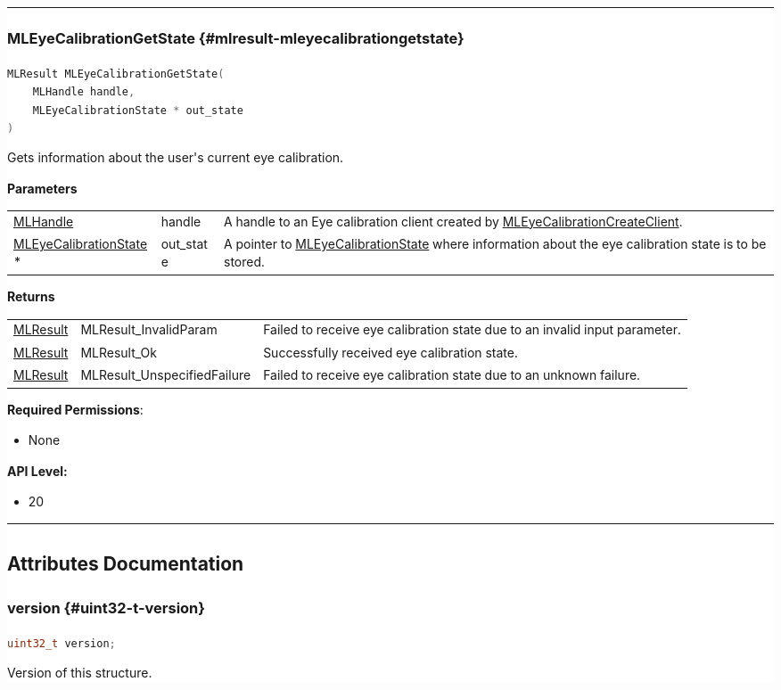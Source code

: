 

-----------

### MLEyeCalibrationGetState {#mlresult-mleyecalibrationgetstate}

```cpp
MLResult MLEyeCalibrationGetState(
    MLHandle handle,
    MLEyeCalibrationState * out_state
)
```

Gets information about the user's current eye calibration. 

**Parameters**

|  |   |   |
|--|--|--|
| [MLHandle](/versioned_docs/version-03-Jan-2023/api-ref/api/Modules/group___platform/group___platform.md#uint64-t-mlhandle) |handle|A handle to an Eye calibration client created by [MLEyeCalibrationCreateClient](/versioned_docs/version-03-Jan-2023/api-ref/api/Modules/group___eye_calibration/group___eye_calibration.md#mlresult-mleyecalibrationcreateclient). |
| [MLEyeCalibrationState](/versioned_docs/version-03-Jan-2023/api-ref/api/Modules/group___eye_calibration/struct_m_l_eye_calibration_state.md) * |out_state|A pointer to [MLEyeCalibrationState](/versioned_docs/version-03-Jan-2023/api-ref/api/Modules/group___eye_calibration/struct_m_l_eye_calibration_state.md) where information about the eye calibration state is to be stored.|

**Returns**

|  |   |   |
|--|--|--|
| [MLResult](/versioned_docs/version-03-Jan-2023/api-ref/api/Modules/group___platform/group___platform.md#int32-t-mlresult) |MLResult_InvalidParam|Failed to receive eye calibration state due to an invalid input parameter. |
| [MLResult](/versioned_docs/version-03-Jan-2023/api-ref/api/Modules/group___platform/group___platform.md#int32-t-mlresult) |MLResult_Ok|Successfully received eye calibration state. |
| [MLResult](/versioned_docs/version-03-Jan-2023/api-ref/api/Modules/group___platform/group___platform.md#int32-t-mlresult) |MLResult_UnspecifiedFailure|Failed to receive eye calibration state due to an unknown failure.|
**Required Permissions**:

  * None 





**API Level:**
  * 20




-----------


## Attributes Documentation

### version {#uint32-t-version}

```cpp
uint32_t version;
```


Version of this structure. 
